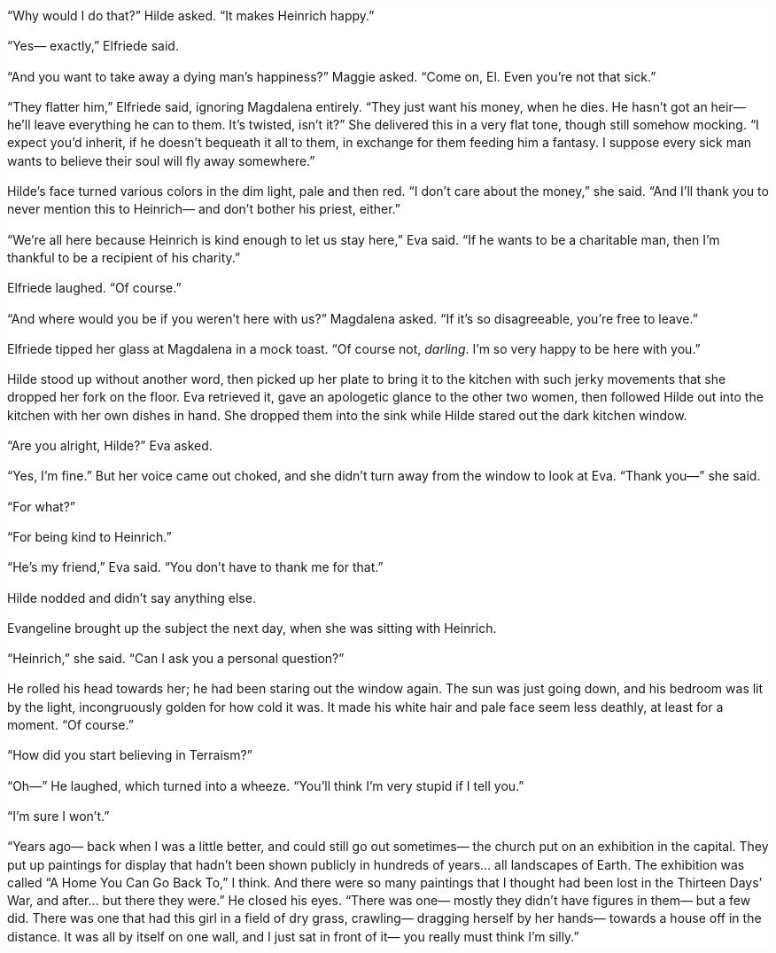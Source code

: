 “Why would I do that?” Hilde asked\. “It makes Heinrich happy\.”

“Yes— exactly,” Elfriede said\.

“And you want to take away a dying man’s happiness?” Maggie asked\. “Come on, El\. Even you’re not that sick\.”

“They flatter him,” Elfriede said, ignoring Magdalena entirely\. “They just want his money, when he dies\. He hasn’t got an heir— he’ll leave everything he can to them\. It’s twisted, isn’t it?” She delivered this in a very flat tone, though still somehow mocking\. “I expect you’d inherit, if he doesn’t bequeath it all to them, in exchange for them feeding him a fantasy\. I suppose every sick man wants to believe their soul will fly away somewhere\.”

Hilde’s face turned various colors in the dim light, pale and then red\. “I don’t care about the money,” she said\. “And I’ll thank you to never mention this to Heinrich— and don’t bother his priest, either\.”

“We’re all here because Heinrich is kind enough to let us stay here,” Eva said\. “If he wants to be a charitable man, then I’m thankful to be a recipient of his charity\.”

Elfriede laughed\. “Of course\.”

“And where would you be if you weren’t here with us?” Magdalena asked\. “If it’s so disagreeable, you’re free to leave\.”

Elfriede tipped her glass at Magdalena in a mock toast\. “Of course not, *darling*\. I’m so very happy to be here with you\.”

Hilde stood up without another word, then picked up her plate to bring it to the kitchen with such jerky movements that she dropped her fork on the floor\. Eva retrieved it, gave an apologetic glance to the other two women, then followed Hilde out into the kitchen with her own dishes in hand\. She dropped them into the sink while Hilde stared out the dark kitchen window\.

“Are you alright, Hilde?” Eva asked\.

“Yes, I’m fine\.” But her voice came out choked, and she didn’t turn away from the window to look at Eva\. “Thank you—” she said\.

“For what?”

“For being kind to Heinrich\.”

“He’s my friend,” Eva said\. “You don’t have to thank me for that\.”

Hilde nodded and didn’t say anything else\.

Evangeline brought up the subject the next day, when she was sitting with Heinrich\. 

“Heinrich,” she said\. “Can I ask you a personal question?”

He rolled his head towards her; he had been staring out the window again\. The sun was just going down, and his bedroom was lit by the light, incongruously golden for how cold it was\. It made his white hair and pale face seem less deathly, at least for a moment\. “Of course\.”

“How did you start believing in Terraism?”

“Oh—” He laughed, which turned into a wheeze\. “You’ll think I’m very stupid if I tell you\.”

“I’m sure I won’t\.”

“Years ago— back when I was a little better, and could still go out sometimes— the church put on an exhibition in the capital\. They put up paintings for display that hadn’t been shown publicly in hundreds of years… all landscapes of Earth\. The exhibition was called “A Home You Can Go Back To,” I think\. And there were so many paintings that I thought had been lost in the Thirteen Days’ War, and after… but there they were\.” He closed his eyes\. “There was one— mostly they didn’t have figures in them— but a few did\. There was one that had this girl in a field of dry grass, crawling— dragging herself by her hands— towards a house off in the distance\. It was all by itself on one wall, and I just sat in front of it— you really must think I’m silly\.”
